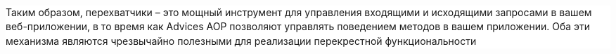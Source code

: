 ```java
```

Таким образом, перехватчики – это мощный инструмент для управления входящими
и исходящими запросами в вашем веб-приложении, в то время как Advices AOP
позволяют управлять поведением методов в вашем приложении. Оба эти
механизма являются чрезвычайно полезными для реализации перекрестной
функциональности